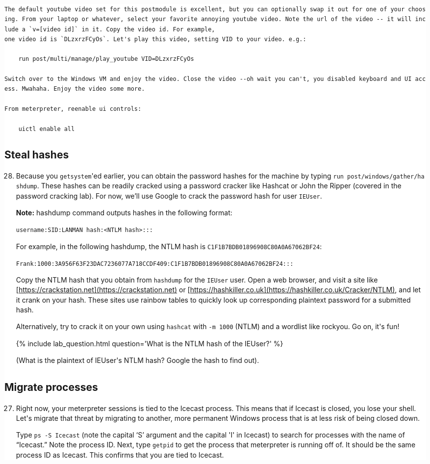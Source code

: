     The default youtube video set for this postmodule is excellent, but you can optionally swap it out for one of your choosing. From your laptop or whatever, select your favorite annoying youtube video. Note the url of the video -- it will include a `v=[video id]` in it. Copy the video id. For example,
    one video id is `DLzxrzFCyOs`. Let's play this video, setting VID to your video. e.g.:
    
        run post/multi/manage/play_youtube VID=DLzxrzFCyOs
    
    Switch over to the Windows VM and enjoy the video. Close the video --oh wait you can't, you disabled keyboard and UI access. Mwahaha. Enjoy the video some more.
        
    From meterpreter, reenable ui controls:
    
        uictl enable all


## Steal hashes

28.	Because you `getsystem`'ed earlier, you can obtain the password hashes for the machine by typing `run post/windows/gather/hashdump`. 
	These hashes can be readily cracked using a password cracker like Hashcat or John the Ripper (covered in the password cracking lab). 
	For now, we’ll use Google to crack the password hash for user `IEUser`.

    **Note:** hashdump command outputs hashes in the following format:

        username:SID:LANMAN hash:<NTLM hash>:::

    For example, in the following hashdump, the NTLM hash is `C1F1B7BDB01896908C80A0A67062BF24`:

        Frank:1000:3A956F63F23DAC7236077A718CCDF409:C1F1B7BDB01896908C80A0A67062BF24:::

    Copy the NTLM hash that you obtain from `hashdump` for the `IEUser` user. Open a web browser, and visit a site like [https://crackstation.net](https://crackstation.net) or [https://hashkiller.co.uk](https://hashkiller.co.uk/Cracker/NTLM), and let it crank on your hash.
    These sites use rainbow tables to quickly look up corresponding plaintext password for a submitted hash.
    
    Alternatively, try to crack it on your own using `hashcat` with `-m 1000` (NTLM) and a wordlist like rockyou. Go on, it's fun!

    {% include lab_question.html question='What is the NTLM hash of the IEUser?' %}
    
    (What is the plaintext of IEUser's NTLM hash? Google the hash to find out).
    
## Migrate processes
    
27.	Right now, your meterpreter sessions is tied to the Icecast process. This means that if Icecast is closed, you lose your shell. Let's migrate that threat by migrating to another, 
    more permanent Windows process that is at less risk of being closed down.

    Type `ps -S Icecast` (note the capital ‘S’ argument and the capital 'I' in Icecast) to search for processes with the name of “Icecast.” Note the process ID. Next, type `getpid` to get the process that 
    meterpreter is running off of. It should be the same process ID as Icecast. This confirms that you are tied to Icecast.
    